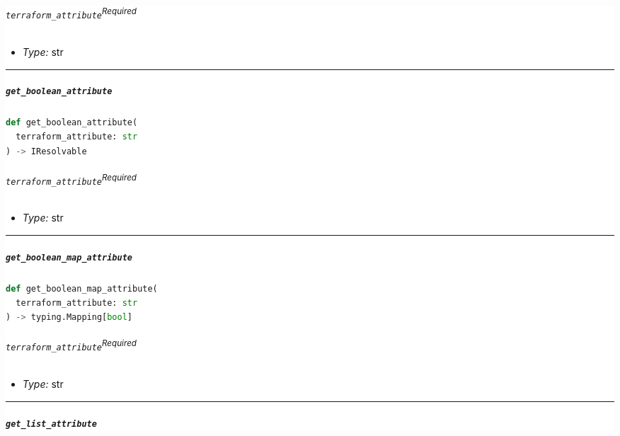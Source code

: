 ###### `terraform_attribute`<sup>Required</sup> <a name="terraform_attribute" id="rhizo-co-terraform-provider-oci.streamingStreamPool.StreamingStreamPoolCustomEncryptionKeyOutputReference.getAnyMapAttribute.parameter.terraformAttribute"></a>

- *Type:* str

---

##### `get_boolean_attribute` <a name="get_boolean_attribute" id="rhizo-co-terraform-provider-oci.streamingStreamPool.StreamingStreamPoolCustomEncryptionKeyOutputReference.getBooleanAttribute"></a>

```python
def get_boolean_attribute(
  terraform_attribute: str
) -> IResolvable
```

###### `terraform_attribute`<sup>Required</sup> <a name="terraform_attribute" id="rhizo-co-terraform-provider-oci.streamingStreamPool.StreamingStreamPoolCustomEncryptionKeyOutputReference.getBooleanAttribute.parameter.terraformAttribute"></a>

- *Type:* str

---

##### `get_boolean_map_attribute` <a name="get_boolean_map_attribute" id="rhizo-co-terraform-provider-oci.streamingStreamPool.StreamingStreamPoolCustomEncryptionKeyOutputReference.getBooleanMapAttribute"></a>

```python
def get_boolean_map_attribute(
  terraform_attribute: str
) -> typing.Mapping[bool]
```

###### `terraform_attribute`<sup>Required</sup> <a name="terraform_attribute" id="rhizo-co-terraform-provider-oci.streamingStreamPool.StreamingStreamPoolCustomEncryptionKeyOutputReference.getBooleanMapAttribute.parameter.terraformAttribute"></a>

- *Type:* str

---

##### `get_list_attribute` <a name="get_list_attribute" id="rhizo-co-terraform-provider-oci.streamingStreamPool.StreamingStreamPoolCustomEncryptionKeyOutputReference.getListAttribute"></a>

